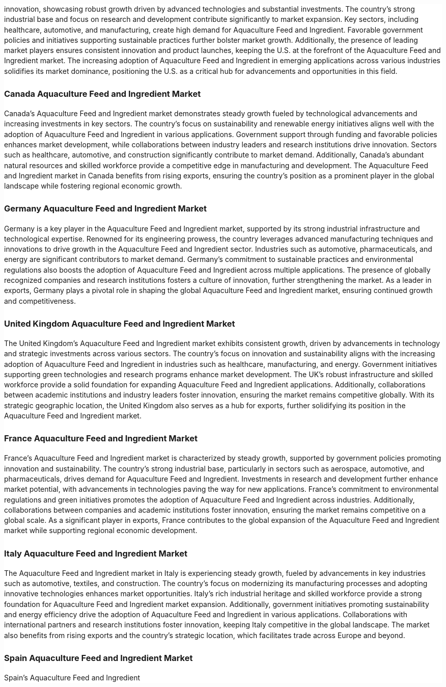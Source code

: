 innovation, showcasing robust growth driven by advanced technologies and substantial investments. The country&rsquo;s strong industrial base and focus on research and development contribute significantly to market expansion. Key sectors, including healthcare, automotive, and manufacturing, create high demand for Aquaculture Feed and Ingredient. Favorable government policies and initiatives supporting sustainable practices further bolster market growth. Additionally, the presence of leading market players ensures consistent innovation and product launches, keeping the U.S. at the forefront of the Aquaculture Feed and Ingredient market. The increasing adoption of Aquaculture Feed and Ingredient in emerging applications across various industries solidifies its market dominance, positioning the U.S. as a critical hub for advancements and opportunities in this field.</p><h3>Canada Aquaculture Feed and Ingredient Market</h3><p>Canada&rsquo;s Aquaculture Feed and Ingredient market demonstrates steady growth fueled by technological advancements and increasing investments in key sectors. The country&rsquo;s focus on sustainability and renewable energy initiatives aligns well with the adoption of Aquaculture Feed and Ingredient in various applications. Government support through funding and favorable policies enhances market development, while collaborations between industry leaders and research institutions drive innovation. Sectors such as healthcare, automotive, and construction significantly contribute to market demand. Additionally, Canada&rsquo;s abundant natural resources and skilled workforce provide a competitive edge in manufacturing and development. The Aquaculture Feed and Ingredient market in Canada benefits from rising exports, ensuring the country&rsquo;s position as a prominent player in the global landscape while fostering regional economic growth.</p><h3>Germany Aquaculture Feed and Ingredient Market</h3><p>Germany is a key player in the Aquaculture Feed and Ingredient market, supported by its strong industrial infrastructure and technological expertise. Renowned for its engineering prowess, the country leverages advanced manufacturing techniques and innovations to drive growth in the Aquaculture Feed and Ingredient sector. Industries such as automotive, pharmaceuticals, and energy are significant contributors to market demand. Germany&rsquo;s commitment to sustainable practices and environmental regulations also boosts the adoption of Aquaculture Feed and Ingredient across multiple applications. The presence of globally recognized companies and research institutions fosters a culture of innovation, further strengthening the market. As a leader in exports, Germany plays a pivotal role in shaping the global Aquaculture Feed and Ingredient market, ensuring continued growth and competitiveness.</p><h3>United Kingdom Aquaculture Feed and Ingredient Market</h3><p>The United Kingdom&rsquo;s Aquaculture Feed and Ingredient market exhibits consistent growth, driven by advancements in technology and strategic investments across various sectors. The country&rsquo;s focus on innovation and sustainability aligns with the increasing adoption of Aquaculture Feed and Ingredient in industries such as healthcare, manufacturing, and energy. Government initiatives supporting green technologies and research programs enhance market development. The UK&rsquo;s robust infrastructure and skilled workforce provide a solid foundation for expanding Aquaculture Feed and Ingredient applications. Additionally, collaborations between academic institutions and industry leaders foster innovation, ensuring the market remains competitive globally. With its strategic geographic location, the United Kingdom also serves as a hub for exports, further solidifying its position in the Aquaculture Feed and Ingredient market.</p><h3>France Aquaculture Feed and Ingredient Market</h3><p>France&rsquo;s Aquaculture Feed and Ingredient market is characterized by steady growth, supported by government policies promoting innovation and sustainability. The country&rsquo;s strong industrial base, particularly in sectors such as aerospace, automotive, and pharmaceuticals, drives demand for Aquaculture Feed and Ingredient. Investments in research and development further enhance market potential, with advancements in technologies paving the way for new applications. France&rsquo;s commitment to environmental regulations and green initiatives promotes the adoption of Aquaculture Feed and Ingredient across industries. Additionally, collaborations between companies and academic institutions foster innovation, ensuring the market remains competitive on a global scale. As a significant player in exports, France contributes to the global expansion of the Aquaculture Feed and Ingredient market while supporting regional economic development.</p><h3>Italy Aquaculture Feed and Ingredient Market</h3><p>The Aquaculture Feed and Ingredient market in Italy is experiencing steady growth, fueled by advancements in key industries such as automotive, textiles, and construction. The country&rsquo;s focus on modernizing its manufacturing processes and adopting innovative technologies enhances market opportunities. Italy&rsquo;s rich industrial heritage and skilled workforce provide a strong foundation for Aquaculture Feed and Ingredient market expansion. Additionally, government initiatives promoting sustainability and energy efficiency drive the adoption of Aquaculture Feed and Ingredient in various applications. Collaborations with international partners and research institutions foster innovation, keeping Italy competitive in the global landscape. The market also benefits from rising exports and the country&rsquo;s strategic location, which facilitates trade across Europe and beyond.</p><h3>Spain Aquaculture Feed and Ingredient Market</h3><p>Spain&rsquo;s Aquaculture Feed and Ingredient